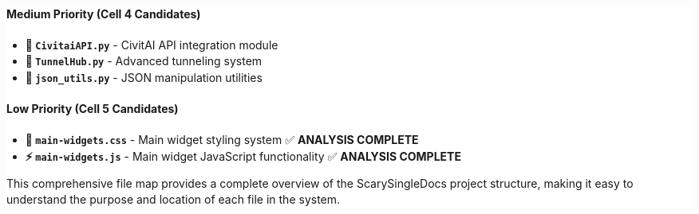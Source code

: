 #### Medium Priority (Cell 4 Candidates)
- **🐍 `CivitaiAPI.py`** - CivitAI API integration module
- **🐍 `TunnelHub.py`** - Advanced tunneling system
- **🐍 `json_utils.py`** - JSON manipulation utilities

#### Low Priority (Cell 5 Candidates)
- **🎨 `main-widgets.css`** - Main widget styling system ✅ **ANALYSIS COMPLETE**
- **⚡ `main-widgets.js`** - Main widget JavaScript functionality ✅ **ANALYSIS COMPLETE**

This comprehensive file map provides a complete overview of the ScarySingleDocs project structure, making it easy to understand the purpose and location of each file in the system.